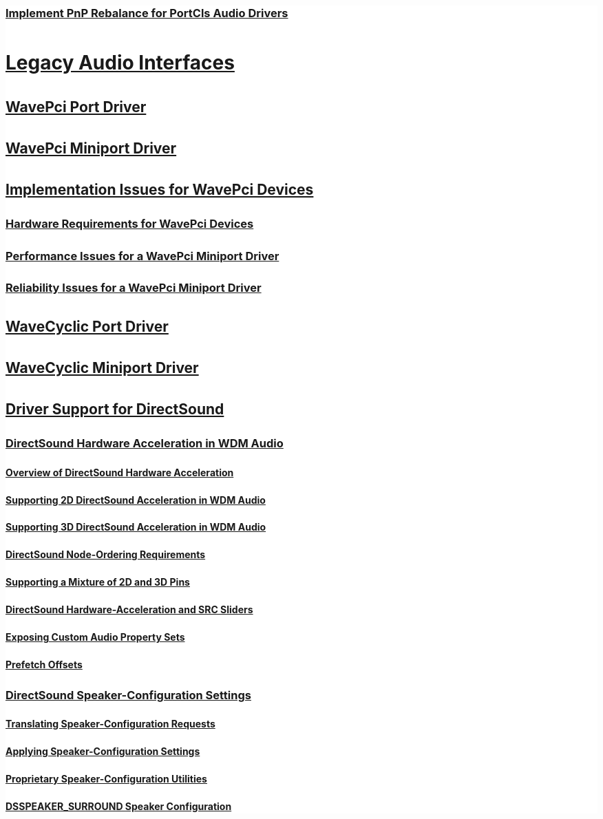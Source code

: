 ### [Implement PnP Rebalance for PortCls Audio Drivers](implement-pnp-rebalance-for-portcls-audio-drivers.md)
# [Legacy Audio Interfaces](legacy-audio-interfaces.md)
## [WavePci Port Driver](wavepci-port-driver.md)
## [WavePci Miniport Driver](wavepci-miniport-driver.md)
## [Implementation Issues for WavePci Devices](implementation-issues-for-wavepci-devices.md)
### [Hardware Requirements for WavePci Devices](hardware-requirements-for-wavepci-devices.md)
### [Performance Issues for a WavePci Miniport Driver](performance-issues-for-a-wavepci-miniport-driver.md)
### [Reliability Issues for a WavePci Miniport Driver](reliability-issues-for-a-wavepci-miniport-driver.md)
## [WaveCyclic Port Driver](wavecyclic-port-driver.md)
## [WaveCyclic Miniport Driver](wavecyclic-miniport-driver.md)
## [Driver Support for DirectSound](driver-support-for-directsound.md)
### [DirectSound Hardware Acceleration in WDM Audio](directsound-hardware-acceleration-in-wdm-audio.md)
#### [Overview of DirectSound Hardware Acceleration](overview-of-directsound-hardware-acceleration.md)
#### [Supporting 2D DirectSound Acceleration in WDM Audio](supporting-2d-directsound-acceleration-in-wdm-audio.md)
#### [Supporting 3D DirectSound Acceleration in WDM Audio](supporting-3d-directsound-acceleration-in-wdm-audio.md)
#### [DirectSound Node-Ordering Requirements](directsound-node-ordering-requirements.md)
#### [Supporting a Mixture of 2D and 3D Pins](supporting-a-mixture-of-2d-and-3d-pins.md)
#### [DirectSound Hardware-Acceleration and SRC Sliders](directsound-hardware-acceleration-and-src-sliders.md)
#### [Exposing Custom Audio Property Sets](exposing-custom-audio-property-sets.md)
#### [Prefetch Offsets](prefetch-offsets.md)
### [DirectSound Speaker-Configuration Settings](directsound-speaker-configuration-settings.md)
#### [Translating Speaker-Configuration Requests](translating-speaker-configuration-requests.md)
#### [Applying Speaker-Configuration Settings](applying-speaker-configuration-settings.md)
#### [Proprietary Speaker-Configuration Utilities](proprietary-speaker-configuration-utilities.md)
#### [DSSPEAKER_SURROUND Speaker Configuration](dsspeaker-surround-speaker-configuration.md)